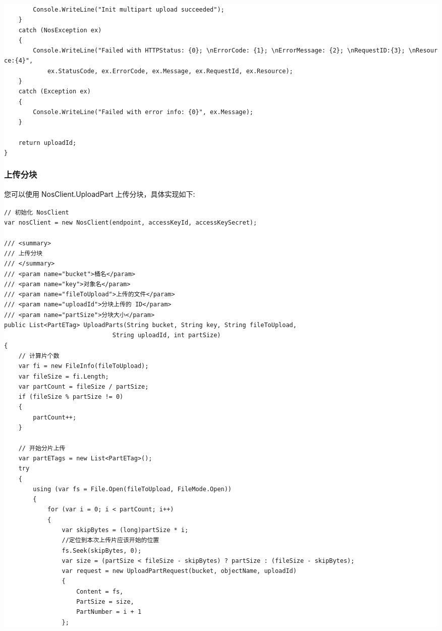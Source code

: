             Console.WriteLine("Init multipart upload succeeded");
        }
        catch (NosException ex)
        {
            Console.WriteLine("Failed with HTTPStatus: {0}; \nErrorCode: {1}; \nErrorMessage: {2}; \nRequestID:{3}; \nResource:{4}",
                ex.StatusCode, ex.ErrorCode, ex.Message, ex.RequestId, ex.Resource);
        }
        catch (Exception ex)
        {
            Console.WriteLine("Failed with error info: {0}", ex.Message);
        }
    
        return uploadId;
    }

### 上传分块

您可以使用 NosClient.UploadPart 上传分块，具体实现如下:

    // 初始化 NosClient
    var nosClient = new NosClient(endpoint, accessKeyId, accessKeySecret);
    
    /// <summary>
    /// 上传分块
    /// </summary>
    /// <param name="bucket">桶名</param>
    /// <param name="key">对象名</param>
    /// <param name="fileToUpload">上传的文件</param>
    /// <param name="uploadId">分块上传的 ID</param>
    /// <param name="partSize">分块大小</param>
    public List<PartETag> UploadParts(String bucket, String key, String fileToUpload,
                                  String uploadId, int partSize)
    {
        // 计算片个数
        var fi = new FileInfo(fileToUpload);
        var fileSize = fi.Length;
        var partCount = fileSize / partSize;
        if (fileSize % partSize != 0)
        {
            partCount++;
        }
    
        // 开始分片上传
        var partETags = new List<PartETag>();
        try
        {
            using (var fs = File.Open(fileToUpload, FileMode.Open))
            {
                for (var i = 0; i < partCount; i++)
                {
                    var skipBytes = (long)partSize * i;
                    //定位到本次上传片应该开始的位置
                    fs.Seek(skipBytes, 0);
                    var size = (partSize < fileSize - skipBytes) ? partSize : (fileSize - skipBytes);
                    var request = new UploadPartRequest(bucket, objectName, uploadId)
                    {
                        Content = fs,
                        PartSize = size,
                        PartNumber = i + 1
                    };
    